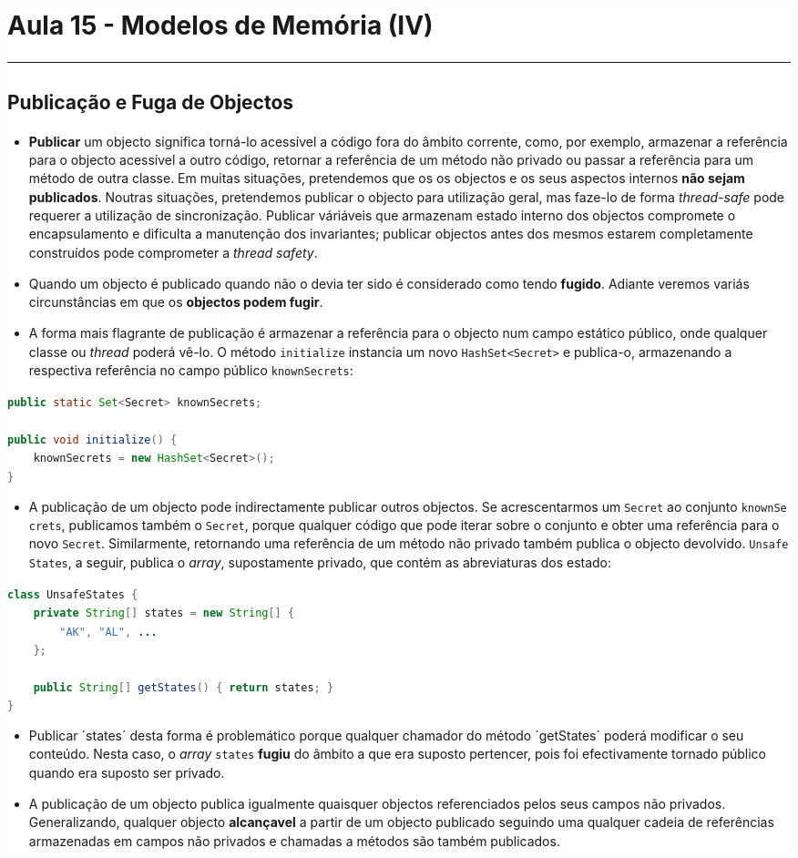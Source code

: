 
# Aula 15 - Modelos de Memória (IV)

___

## Publicação e Fuga de Objectos

- **Publicar** um objecto significa torná-lo acessível a código fora do âmbito corrente, como, por exemplo, armazenar a referência para o objecto acessível a outro código, retornar a referência de um método não privado ou passar a referência para um método de outra classe. Em muitas situações, pretendemos que os os objectos e os seus aspectos internos **não sejam publicados**. Noutras situações, pretendemos publicar o objecto para utilização geral, mas faze-lo de forma _thread-safe_ pode requerer a utilização de sincronização. Publicar váriáveis que armazenam estado interno dos objectos compromete o encapsulamento e dificulta a manutenção dos invariantes; publicar objectos antes dos mesmos estarem completamente construídos pode comprometer a _thread safety_.

- Quando um objecto é publicado quando não o devia ter sido é considerado como tendo **fugido**. Adiante veremos variás circunstâncias em que os **objectos podem fugir**.

- A forma mais flagrante de publicação é armazenar a referência para o objecto num campo estático público, onde qualquer classe ou _thread_ poderá vê-lo. O método `initialize` instancia um novo `HashSet<Secret>` e publica-o, armazenando a respectiva referência no campo público `knownSecrets`:

```Java
public static Set<Secret> knownSecrets;

public void initialize() {
	knownSecrets = new HashSet<Secret>();
}
```

- A publicação de um objecto pode indirectamente publicar outros objectos. Se acrescentarmos um `Secret` ao conjunto `knownSecrets`, publicamos também o `Secret`, porque qualquer código que pode iterar sobre o conjunto e obter uma referência para o novo `Secret`. Similarmente, retornando uma referência de um método não privado também publica o objecto devolvido. `UnsafeStates`, a seguir, publica o _array_, supostamente privado, que contém as abreviaturas dos estado:

```Java
class UnsafeStates {
	private String[] states = new String[] {
		"AK", "AL", ...
	};
	
	public String[] getStates() { return states; }
}
```

- Publicar ´states´ desta forma é problemático porque qualquer chamador do método ´getStates´ poderá modificar o seu conteúdo. Nesta caso, o _array_ `states` **fugiu** do âmbito a que era suposto pertencer, pois foi efectivamente tornado público quando era suposto ser privado.

- A publicação de um objecto publica igualmente quaisquer objectos referenciados pelos seus campos não privados. Generalizando, qualquer objecto **alcançavel** a partir de um objecto publicado seguindo uma qualquer cadeia de referências armazenadas em campos não privados e chamadas a métodos são também publicados.

